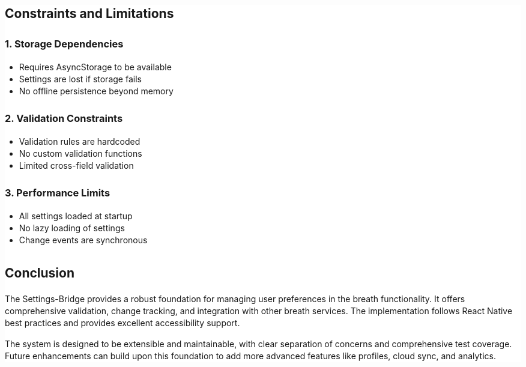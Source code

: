 ## Constraints and Limitations

### 1. Storage Dependencies

- Requires AsyncStorage to be available
- Settings are lost if storage fails
- No offline persistence beyond memory

### 2. Validation Constraints

- Validation rules are hardcoded
- No custom validation functions
- Limited cross-field validation

### 3. Performance Limits

- All settings loaded at startup
- No lazy loading of settings
- Change events are synchronous

## Conclusion

The Settings-Bridge provides a robust foundation for managing user preferences in the breath functionality. It offers comprehensive validation, change tracking, and integration with other breath services. The implementation follows React Native best practices and provides excellent accessibility support.

The system is designed to be extensible and maintainable, with clear separation of concerns and comprehensive test coverage. Future enhancements can build upon this foundation to add more advanced features like profiles, cloud sync, and analytics.
